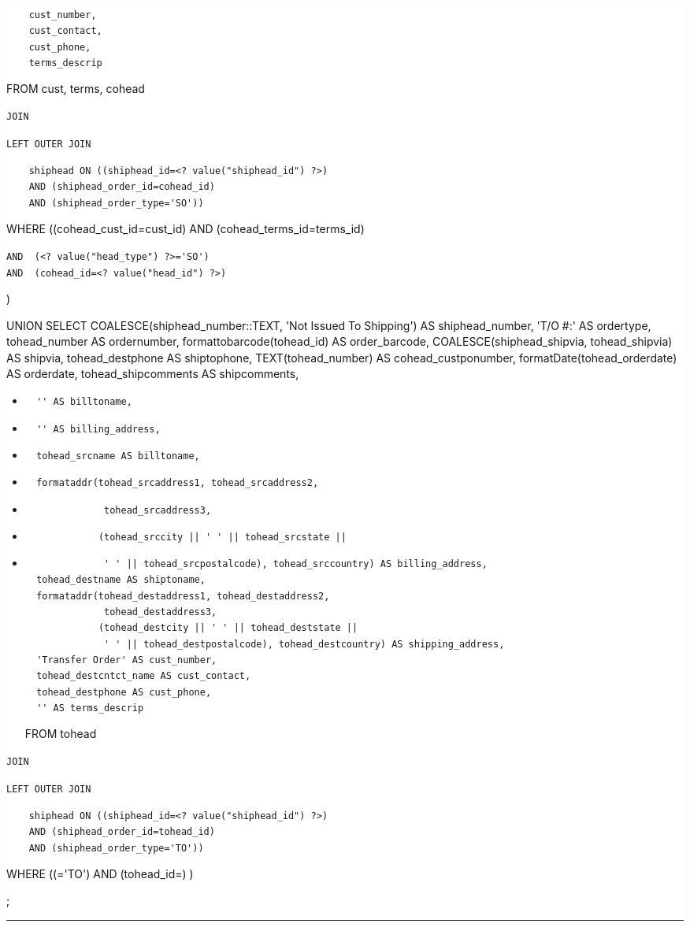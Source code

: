        cust_number,
        cust_contact,
        cust_phone,
        terms_descrip
   FROM cust, terms, cohead
 <? if exists("shiphead_id") ?>
 	JOIN
 <? else ?>
 	LEFT OUTER JOIN
 <? endif ?>
        shiphead ON ((shiphead_id=<? value("shiphead_id") ?>)
 		AND (shiphead_order_id=cohead_id)
 		AND (shiphead_order_type='SO'))
  WHERE ((cohead_cust_id=cust_id)
    AND  (cohead_terms_id=terms_id)
 <? if exists("head_id") ?>
    AND  (<? value("head_type") ?>='SO')
    AND  (cohead_id=<? value("head_id") ?>)
 <? endif ?>
 )

 <? if exists("MultiWhs") ?>
 UNION
 SELECT COALESCE(shiphead_number::TEXT, 'Not Issued To Shipping') AS shiphead_number,
       'T/O #:' AS ordertype,
        tohead_number AS ordernumber,
        formattobarcode(tohead_id) AS order_barcode,
        COALESCE(shiphead_shipvia, tohead_shipvia) AS shipvia,
        tohead_destphone AS shiptophone,
        TEXT(tohead_number) AS cohead_custponumber,
        formatDate(tohead_orderdate) AS orderdate,
        tohead_shipcomments AS shipcomments,
-       '' AS billtoname,
-       '' AS billing_address,
+       tohead_srcname AS billtoname,
+       formataddr(tohead_srcaddress1, tohead_srcaddress2,
+                   tohead_srcaddress3,
+                  (tohead_srccity || ' ' || tohead_srcstate ||
+                   ' ' || tohead_srcpostalcode), tohead_srccountry) AS billing_address,
        tohead_destname AS shiptoname,
        formataddr(tohead_destaddress1, tohead_destaddress2,
                    tohead_destaddress3,
                   (tohead_destcity || ' ' || tohead_deststate ||
                    ' ' || tohead_destpostalcode), tohead_destcountry) AS shipping_address,
        'Transfer Order' AS cust_number,
        tohead_destcntct_name AS cust_contact,
        tohead_destphone AS cust_phone,
        '' AS terms_descrip
   FROM tohead
 <? if exists("shiphead_id") ?>
 	JOIN
 <? else ?>
 	LEFT OUTER JOIN
 <? endif ?>
        shiphead ON ((shiphead_id=<? value("shiphead_id") ?>)
 		AND (shiphead_order_id=tohead_id)
 		AND (shiphead_order_type='TO'))
 <? if exists("head_id") ?>
  WHERE ((<? value("head_type") ?>='TO')
    AND  (tohead_id=<? value("head_id") ?>)
    )
 <? endif ?>
 <? endif ?>;
 --------------------------------------------------------------------
